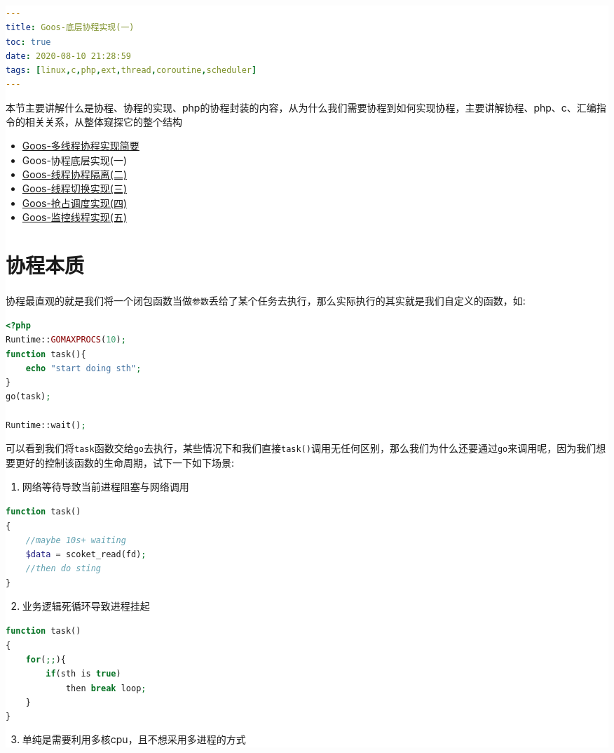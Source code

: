 ```yaml
---
title: Goos-底层协程实现(一)
toc: true
date: 2020-08-10 21:28:59
tags: [linux,c,php,ext,thread,coroutine,scheduler]
---
```

本节主要讲解什么是协程、协程的实现、php的协程封装的内容，从为什么我们需要协程到如何实现协程，主要讲解协程、php、c、汇编指令的相关关系，从整体窥探它的整个结构
- [Goos-多线程协程实现简要]()
- Goos-协程底层实现(一)
- [Goos-线程协程隔离(二)]()
- [Goos-线程切换实现(三)]()
- [Goos-抢占调度实现(四)]()
- [Goos-监控线程实现(五)]()

# 协程本质
协程最直观的就是我们将一个闭包函数当做`参数`丢给了某个任务去执行，那么实际执行的其实就是我们自定义的函数，如:
```php
<?php
Runtime::GOMAXPROCS(10);
function task(){
    echo "start doing sth";
}
go(task);

Runtime::wait();
```
可以看到我们将`task`函数交给`go`去执行，某些情况下和我们直接`task()`调用无任何区别，那么我们为什么还要通过`go`来调用呢，因为我们想要更好的控制该函数的生命周期，试下一下如下场景:

1. 网络等待导致当前进程阻塞与网络调用
```php
function task()
{
    //maybe 10s+ waiting
    $data = scoket_read(fd);
    //then do sting
}
```
2. 业务逻辑死循环导致进程挂起
```php
function task()
{
    for(;;){
        if(sth is true)
            then break loop;
    }
}
```
3. 单纯是需要利用多核cpu，且不想采用多进程的方式
